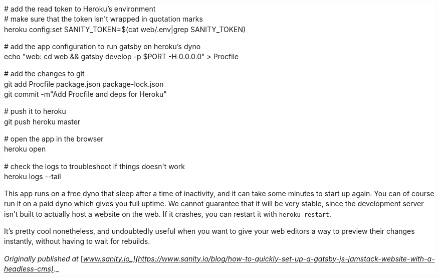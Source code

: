 \# add the read token to Heroku’s environment  
\# make sure that the token isn't wrapped in quotation marks  
heroku config:set SANITY\_TOKEN=$(cat web/.env|grep SANITY\_TOKEN)  
  
\# add the app configuration to run gatsby on heroku’s dyno  
echo "web: cd web && gatsby develop -p $PORT -H 0.0.0.0" > Procfile  
  
\# add the changes to git  
git add Procfile package.json package-lock.json  
git commit -m"Add Procfile and deps for Heroku"  
  
\# push it to heroku  
git push heroku master  
  
\# open the app in the browser  
heroku open  
  
\# check the logs to troubleshoot if things doesn't work  
heroku logs --tail

This app runs on a free dyno that sleep after a time of inactivity, and it can take some minutes to start up again. You can of course run it on a paid dyno which gives you full uptime. We cannot guarantee that it will be very stable, since the development server isn’t built to actually host a website on the web. If it crashes, you can restart it with `heroku restart`.

It’s pretty cool nonetheless, and undoubtedly useful when you want to give your web editors a way to preview their changes instantly, without having to wait for rebuilds.

_Originally published at_ [_www.sanity.io_](https://www.sanity.io/blog/how-to-quickly-set-up-a-gatsby-js-jamstack-website-with-a-headless-cms)_._